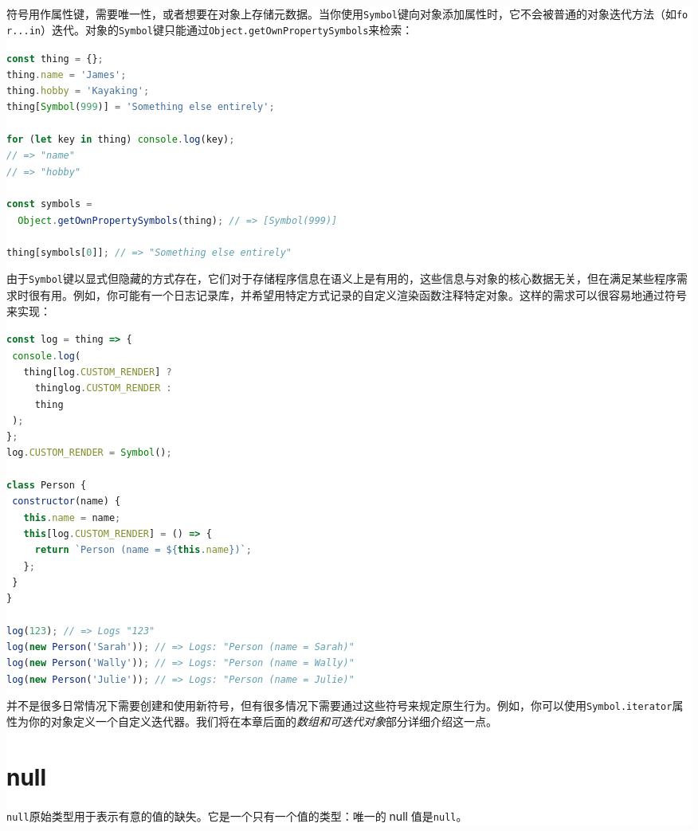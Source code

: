 符号用作属性键，需要唯一性，或者想要在对象上存储元数据。当你使用`Symbol`键向对象添加属性时，它不会被普通的对象迭代方法（如`for...in`）迭代。对象的`Symbol`键只能通过`Object.getOwnPropertySymbols`来检索：

```js
const thing = {};
thing.name = 'James';
thing.hobby = 'Kayaking';
thing[Symbol(999)] = 'Something else entirely';

for (let key in thing) console.log(key);
// => "name"
// => "hobby"

const symbols =
  Object.getOwnPropertySymbols(thing); // => [Symbol(999)]

thing[symbols[0]]; // => "Something else entirely"
```

由于`Symbol`键以显式但隐藏的方式存在，它们对于存储程序信息在语义上是有用的，这些信息与对象的核心数据无关，但在满足某些程序需求时很有用。例如，你可能有一个日志记录库，并希望用特定方式记录的自定义渲染函数注释特定对象。这样的需求可以很容易地通过符号来实现：

```js
const log = thing => {
 console.log(
   thing[log.CUSTOM_RENDER] ?
     thinglog.CUSTOM_RENDER :
     thing
 );
};
log.CUSTOM_RENDER = Symbol();

class Person {
 constructor(name) {
   this.name = name;
   this[log.CUSTOM_RENDER] = () => {
     return `Person (name = ${this.name})`;
   };
 }
}

log(123); // => Logs "123"
log(new Person('Sarah')); // => Logs: "Person (name = Sarah)"
log(new Person('Wally')); // => Logs: "Person (name = Wally)"
log(new Person('Julie')); // => Logs: "Person (name = Julie)"
```

并不是很多日常情况下需要创建和使用新符号，但有很多情况下需要通过这些符号来规定原生行为。例如，你可以使用`Symbol.iterator`属性为你的对象定义一个自定义迭代器。我们将在本章后面的*数组和可迭代对象*部分详细介绍这一点。

# null

`null`原始类型用于表示有意的值的缺失。它是一个只有一个值的类型：唯一的 null 值是`null`。


  ['item' + (1 + 2)]: 'foo'